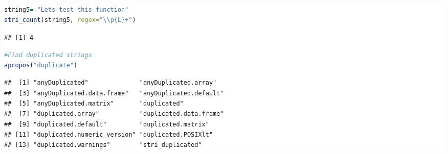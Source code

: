```r
string5= "Lets test this function"
stri_count(string5, regex="\\p{L}+")
```

```
## [1] 4
```

```r
#Find duplicated strings
apropos("duplicate")
```

```
##  [1] "anyDuplicated"              "anyDuplicated.array"       
##  [3] "anyDuplicated.data.frame"   "anyDuplicated.default"     
##  [5] "anyDuplicated.matrix"       "duplicated"                
##  [7] "duplicated.array"           "duplicated.data.frame"     
##  [9] "duplicated.default"         "duplicated.matrix"         
## [11] "duplicated.numeric_version" "duplicated.POSIXlt"        
## [13] "duplicated.warnings"        "stri_duplicated"           
